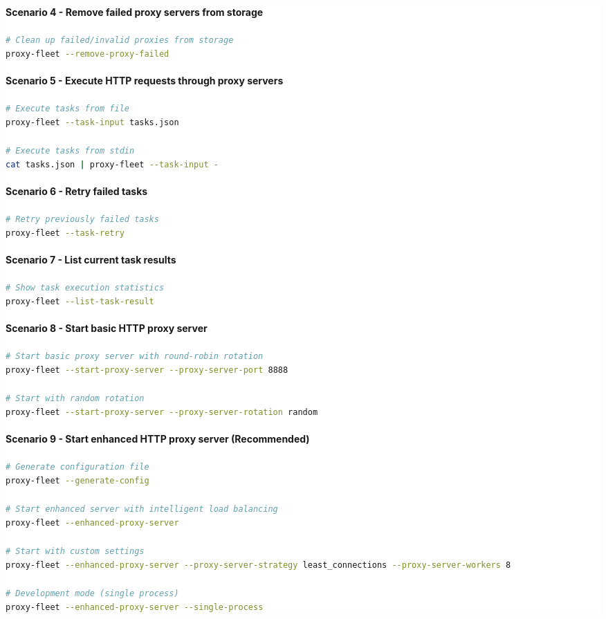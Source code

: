 #### Scenario 4 - Remove failed proxy servers from storage
```bash
# Clean up failed/invalid proxies from storage
proxy-fleet --remove-proxy-failed
```

#### Scenario 5 - Execute HTTP requests through proxy servers
```bash
# Execute tasks from file
proxy-fleet --task-input tasks.json

# Execute tasks from stdin
cat tasks.json | proxy-fleet --task-input -
```

#### Scenario 6 - Retry failed tasks
```bash
# Retry previously failed tasks
proxy-fleet --task-retry
```

#### Scenario 7 - List current task results
```bash
# Show task execution statistics
proxy-fleet --list-task-result
```

#### Scenario 8 - Start basic HTTP proxy server
```bash
# Start basic proxy server with round-robin rotation
proxy-fleet --start-proxy-server --proxy-server-port 8888

# Start with random rotation
proxy-fleet --start-proxy-server --proxy-server-rotation random
```

#### Scenario 9 - Start enhanced HTTP proxy server (Recommended)
```bash
# Generate configuration file
proxy-fleet --generate-config

# Start enhanced server with intelligent load balancing
proxy-fleet --enhanced-proxy-server

# Start with custom settings
proxy-fleet --enhanced-proxy-server --proxy-server-strategy least_connections --proxy-server-workers 8

# Development mode (single process)
proxy-fleet --enhanced-proxy-server --single-process
```
